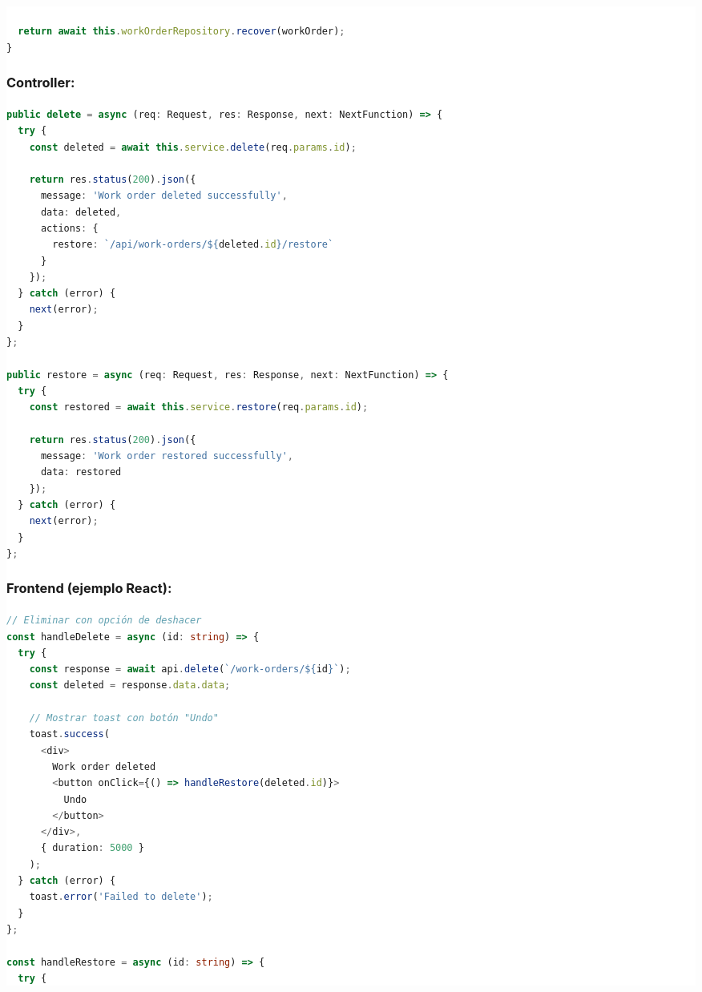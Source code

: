 ```typescript
  
  return await this.workOrderRepository.recover(workOrder);
}
```

### Controller:

```typescript
public delete = async (req: Request, res: Response, next: NextFunction) => {
  try {
    const deleted = await this.service.delete(req.params.id);
    
    return res.status(200).json({
      message: 'Work order deleted successfully',
      data: deleted,
      actions: {
        restore: `/api/work-orders/${deleted.id}/restore`
      }
    });
  } catch (error) {
    next(error);
  }
};

public restore = async (req: Request, res: Response, next: NextFunction) => {
  try {
    const restored = await this.service.restore(req.params.id);
    
    return res.status(200).json({
      message: 'Work order restored successfully',
      data: restored
    });
  } catch (error) {
    next(error);
  }
};
```

### Frontend (ejemplo React):

```typescript
// Eliminar con opción de deshacer
const handleDelete = async (id: string) => {
  try {
    const response = await api.delete(`/work-orders/${id}`);
    const deleted = response.data.data;
    
    // Mostrar toast con botón "Undo"
    toast.success(
      <div>
        Work order deleted
        <button onClick={() => handleRestore(deleted.id)}>
          Undo
        </button>
      </div>,
      { duration: 5000 }
    );
  } catch (error) {
    toast.error('Failed to delete');
  }
};

const handleRestore = async (id: string) => {
  try {
```